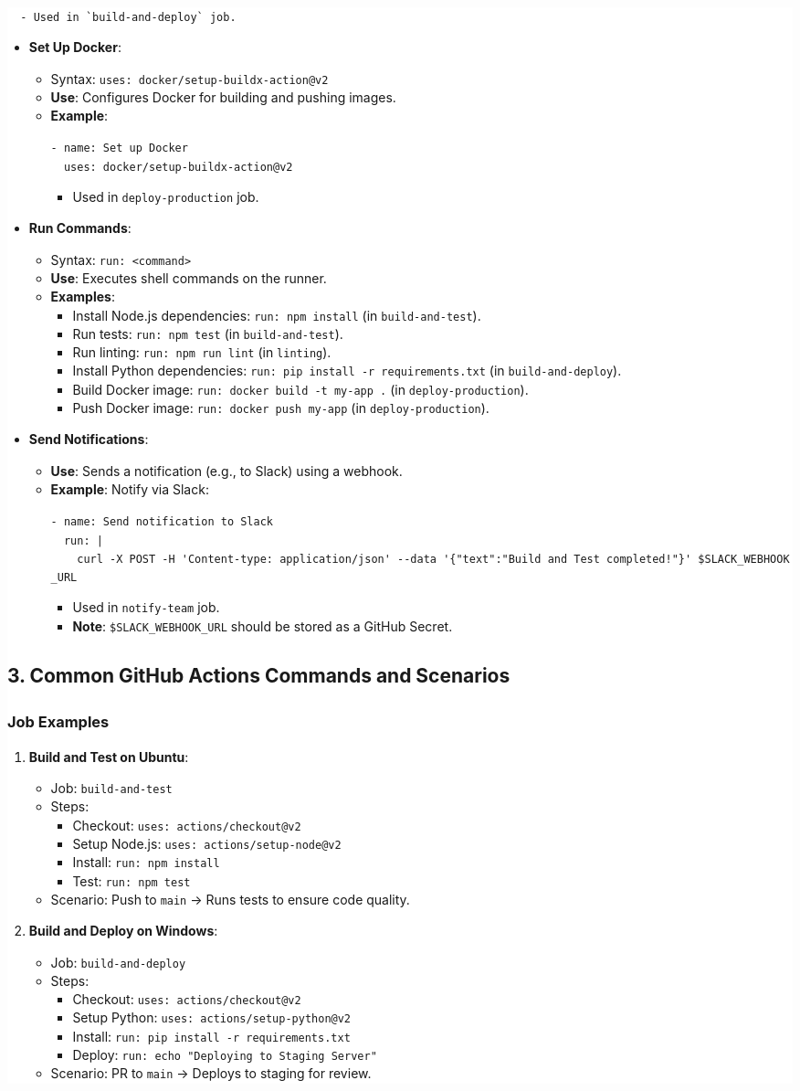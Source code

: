       - Used in `build-and-deploy` job.

- **Set Up Docker**:
  - Syntax: `uses: docker/setup-buildx-action@v2`
  - **Use**: Configures Docker for building and pushing images.
  - **Example**:
    ```
    - name: Set up Docker
      uses: docker/setup-buildx-action@v2
    ```
    - Used in `deploy-production` job.

- **Run Commands**:
  - Syntax: `run: <command>`
  - **Use**: Executes shell commands on the runner.
  - **Examples**:
    - Install Node.js dependencies: `run: npm install` (in `build-and-test`).
    - Run tests: `run: npm test` (in `build-and-test`).
    - Run linting: `run: npm run lint` (in `linting`).
    - Install Python dependencies: `run: pip install -r requirements.txt` (in `build-and-deploy`).
    - Build Docker image: `run: docker build -t my-app .` (in `deploy-production`).
    - Push Docker image: `run: docker push my-app` (in `deploy-production`).

- **Send Notifications**:
  - **Use**: Sends a notification (e.g., to Slack) using a webhook.
  - **Example**: Notify via Slack:
    ```
    - name: Send notification to Slack
      run: |
        curl -X POST -H 'Content-type: application/json' --data '{"text":"Build and Test completed!"}' $SLACK_WEBHOOK_URL
    ```
    - Used in `notify-team` job.
    - **Note**: `$SLACK_WEBHOOK_URL` should be stored as a GitHub Secret.

## 3. Common GitHub Actions Commands and Scenarios
### Job Examples
1. **Build and Test on Ubuntu**:
   - Job: `build-and-test`
   - Steps:
     - Checkout: `uses: actions/checkout@v2`
     - Setup Node.js: `uses: actions/setup-node@v2`
     - Install: `run: npm install`
     - Test: `run: npm test`
   - Scenario: Push to `main` → Runs tests to ensure code quality.

2. **Build and Deploy on Windows**:
   - Job: `build-and-deploy`
   - Steps:
     - Checkout: `uses: actions/checkout@v2`
     - Setup Python: `uses: actions/setup-python@v2`
     - Install: `run: pip install -r requirements.txt`
     - Deploy: `run: echo "Deploying to Staging Server"`
   - Scenario: PR to `main` → Deploys to staging for review.
